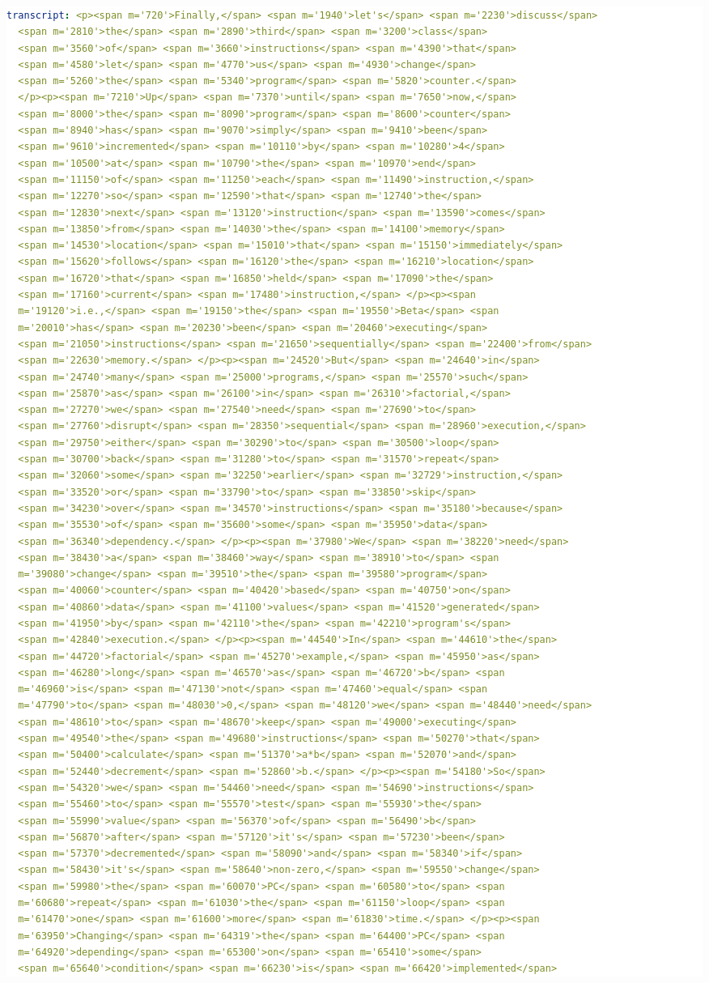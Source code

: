```yaml
transcript: <p><span m='720'>Finally,</span> <span m='1940'>let's</span> <span m='2230'>discuss</span>
  <span m='2810'>the</span> <span m='2890'>third</span> <span m='3200'>class</span>
  <span m='3560'>of</span> <span m='3660'>instructions</span> <span m='4390'>that</span>
  <span m='4580'>let</span> <span m='4770'>us</span> <span m='4930'>change</span>
  <span m='5260'>the</span> <span m='5340'>program</span> <span m='5820'>counter.</span>
  </p><p><span m='7210'>Up</span> <span m='7370'>until</span> <span m='7650'>now,</span>
  <span m='8000'>the</span> <span m='8090'>program</span> <span m='8600'>counter</span>
  <span m='8940'>has</span> <span m='9070'>simply</span> <span m='9410'>been</span>
  <span m='9610'>incremented</span> <span m='10110'>by</span> <span m='10280'>4</span>
  <span m='10500'>at</span> <span m='10790'>the</span> <span m='10970'>end</span>
  <span m='11150'>of</span> <span m='11250'>each</span> <span m='11490'>instruction,</span>
  <span m='12270'>so</span> <span m='12590'>that</span> <span m='12740'>the</span>
  <span m='12830'>next</span> <span m='13120'>instruction</span> <span m='13590'>comes</span>
  <span m='13850'>from</span> <span m='14030'>the</span> <span m='14100'>memory</span>
  <span m='14530'>location</span> <span m='15010'>that</span> <span m='15150'>immediately</span>
  <span m='15620'>follows</span> <span m='16120'>the</span> <span m='16210'>location</span>
  <span m='16720'>that</span> <span m='16850'>held</span> <span m='17090'>the</span>
  <span m='17160'>current</span> <span m='17480'>instruction,</span> </p><p><span
  m='19120'>i.e.,</span> <span m='19150'>the</span> <span m='19550'>Beta</span> <span
  m='20010'>has</span> <span m='20230'>been</span> <span m='20460'>executing</span>
  <span m='21050'>instructions</span> <span m='21650'>sequentially</span> <span m='22400'>from</span>
  <span m='22630'>memory.</span> </p><p><span m='24520'>But</span> <span m='24640'>in</span>
  <span m='24740'>many</span> <span m='25000'>programs,</span> <span m='25570'>such</span>
  <span m='25870'>as</span> <span m='26100'>in</span> <span m='26310'>factorial,</span>
  <span m='27270'>we</span> <span m='27540'>need</span> <span m='27690'>to</span>
  <span m='27760'>disrupt</span> <span m='28350'>sequential</span> <span m='28960'>execution,</span>
  <span m='29750'>either</span> <span m='30290'>to</span> <span m='30500'>loop</span>
  <span m='30700'>back</span> <span m='31280'>to</span> <span m='31570'>repeat</span>
  <span m='32060'>some</span> <span m='32250'>earlier</span> <span m='32729'>instruction,</span>
  <span m='33520'>or</span> <span m='33790'>to</span> <span m='33850'>skip</span>
  <span m='34230'>over</span> <span m='34570'>instructions</span> <span m='35180'>because</span>
  <span m='35530'>of</span> <span m='35600'>some</span> <span m='35950'>data</span>
  <span m='36340'>dependency.</span> </p><p><span m='37980'>We</span> <span m='38220'>need</span>
  <span m='38430'>a</span> <span m='38460'>way</span> <span m='38910'>to</span> <span
  m='39080'>change</span> <span m='39510'>the</span> <span m='39580'>program</span>
  <span m='40060'>counter</span> <span m='40420'>based</span> <span m='40750'>on</span>
  <span m='40860'>data</span> <span m='41100'>values</span> <span m='41520'>generated</span>
  <span m='41950'>by</span> <span m='42110'>the</span> <span m='42210'>program's</span>
  <span m='42840'>execution.</span> </p><p><span m='44540'>In</span> <span m='44610'>the</span>
  <span m='44720'>factorial</span> <span m='45270'>example,</span> <span m='45950'>as</span>
  <span m='46280'>long</span> <span m='46570'>as</span> <span m='46720'>b</span> <span
  m='46960'>is</span> <span m='47130'>not</span> <span m='47460'>equal</span> <span
  m='47790'>to</span> <span m='48030'>0,</span> <span m='48120'>we</span> <span m='48440'>need</span>
  <span m='48610'>to</span> <span m='48670'>keep</span> <span m='49000'>executing</span>
  <span m='49540'>the</span> <span m='49680'>instructions</span> <span m='50270'>that</span>
  <span m='50400'>calculate</span> <span m='51370'>a*b</span> <span m='52070'>and</span>
  <span m='52440'>decrement</span> <span m='52860'>b.</span> </p><p><span m='54180'>So</span>
  <span m='54320'>we</span> <span m='54460'>need</span> <span m='54690'>instructions</span>
  <span m='55460'>to</span> <span m='55570'>test</span> <span m='55930'>the</span>
  <span m='55990'>value</span> <span m='56370'>of</span> <span m='56490'>b</span>
  <span m='56870'>after</span> <span m='57120'>it's</span> <span m='57230'>been</span>
  <span m='57370'>decremented</span> <span m='58090'>and</span> <span m='58340'>if</span>
  <span m='58430'>it's</span> <span m='58640'>non-zero,</span> <span m='59550'>change</span>
  <span m='59980'>the</span> <span m='60070'>PC</span> <span m='60580'>to</span> <span
  m='60680'>repeat</span> <span m='61030'>the</span> <span m='61150'>loop</span> <span
  m='61470'>one</span> <span m='61600'>more</span> <span m='61830'>time.</span> </p><p><span
  m='63950'>Changing</span> <span m='64319'>the</span> <span m='64400'>PC</span> <span
  m='64920'>depending</span> <span m='65300'>on</span> <span m='65410'>some</span>
  <span m='65640'>condition</span> <span m='66230'>is</span> <span m='66420'>implemented</span>
```